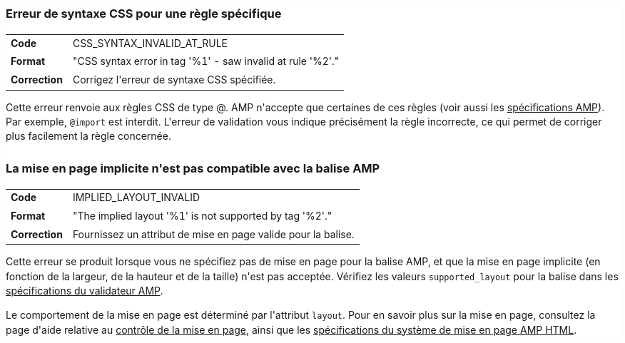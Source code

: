 ### Erreur de syntaxe CSS pour une règle spécifique

<table>
  <tr>
  	<td class="col-thirty"><strong>Code</strong></td>
  	<td>CSS_SYNTAX_INVALID_AT_RULE</td>
  </tr>
   <tr>
  	<td class="col-thirty"><strong>Format</strong></td>
  	<td>"CSS syntax error in tag '%1' - saw invalid at rule '%2'."</td>
  </tr>
   <tr>
  	<td class="col-thirty"><strong>Correction</strong></td>
  	<td>Corrigez l'erreur de syntaxe CSS spécifiée.</td>
  </tr>
</table>

Cette erreur renvoie aux règles CSS de type @. AMP n'accepte que certaines de ces règles (voir aussi les [spécifications AMP](../../../../documentation/guides-and-tutorials/learn/spec/amphtml.md)).
Par exemple, `@import` est interdit.
L'erreur de validation vous indique précisément la règle incorrecte, ce qui permet de corriger plus facilement la règle concernée.

### La mise en page implicite n'est pas compatible avec la balise AMP

<table>
  <tr>
  	<td class="col-thirty"><strong>Code</strong></td>
  	<td>IMPLIED_LAYOUT_INVALID</td>
  </tr>
   <tr>
  	<td class="col-thirty"><strong>Format</strong></td>
  	<td>"The implied layout '%1' is not supported by tag '%2'."</td>
  </tr>
   <tr>
  	<td class="col-thirty"><strong>Correction</strong></td>
  	<td>Fournissez un attribut de mise en page valide pour la balise.</td>
  </tr>
</table>

Cette erreur se produit lorsque vous ne spécifiez pas de mise en page pour la balise AMP, et que la mise en page implicite (en fonction de la largeur, de la hauteur et de la taille) n'est pas acceptée.
Vérifiez les valeurs `supported_layout` pour la balise dans les [spécifications du validateur AMP](https://github.com/ampproject/amphtml/blob/master/validator/validator-main.protoascii).

Le comportement de la mise en page est déterminé par l'attribut `layout`.
Pour en savoir plus sur la mise en page, consultez la page d'aide relative au [contrôle de la mise en page](../../../../documentation/guides-and-tutorials/develop/style_and_layout/control_layout.md), ainsi que les [spécifications du système de mise en page AMP HTML](../../../../documentation/components/reference/amp-layout.md).
